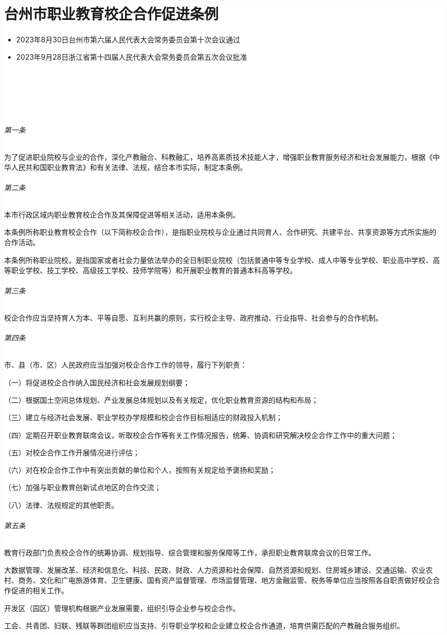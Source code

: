 # 台州市职业教育校企合作促进条例

- 2023年8月30日台州市第六届人民代表大会常务委员会第十次会议通过

- 2023年9月28日浙江省第十四届人民代表大会常务委员会第五次会议批准



​

​

​

###### 第一条

为了促进职业院校与企业的合作，深化产教融合、科教融汇，培养高素质技术技能人才，增强职业教育服务经济和社会发展能力，根据《中华人民共和国职业教育法》和有关法律、法规，结合本市实际，制定本条例。

###### 第二条

本市行政区域内职业教育校企合作及其保障促进等相关活动，适用本条例。

本条例所称职业教育校企合作（以下简称校企合作），是指职业院校与企业通过共同育人、合作研究、共建平台、共享资源等方式所实施的合作活动。

本条例所称职业院校，是指国家或者社会力量依法举办的全日制职业院校（包括普通中等专业学校、成人中等专业学校、职业高中学校、高等职业学校、技工学校、高级技工学校、技师学院等）和开展职业教育的普通本科高等学校。

###### 第三条

校企合作应当坚持育人为本、平等自愿、互利共赢的原则，实行校企主导、政府推动、行业指导、社会参与的合作机制。

###### 第四条

市、县（市、区）人民政府应当加强对校企合作工作的领导，履行下列职责：

（一）将促进校企合作纳入国民经济和社会发展规划纲要；

（二）根据国土空间总体规划、产业发展总体规划以及有关规定，优化职业教育资源的结构和布局；

（三）建立与经济社会发展、职业学校办学规模和校企合作目标相适应的财政投入机制；

（四）定期召开职业教育联席会议，听取校企合作等有关工作情况报告，统筹、协调和研究解决校企合作工作中的重大问题；

（五）对校企合作工作开展情况进行评估；

（六）对在校企合作工作中有突出贡献的单位和个人，按照有关规定给予褒扬和奖励；

（七）加强与职业教育创新试点地区的合作交流；

（八）法律、法规规定的其他职责。

###### 第五条

教育行政部门负责校企合作的统筹协调、规划指导、综合管理和服务保障等工作，承担职业教育联席会议的日常工作。

大数据管理、发展改革、经济和信息化、科技、民政、财政、人力资源和社会保障、自然资源和规划、住房城乡建设、交通运输、农业农村、商务、文化和广电旅游体育、卫生健康、国有资产监督管理、市场监督管理、地方金融监管、税务等单位应当按照各自职责做好校企合作促进的相关工作。

开发区（园区）管理机构根据产业发展需要，组织引导企业参与校企合作。

工会、共青团、妇联、残联等群团组织应当支持、引导职业学校和企业建立校企合作通道，培育供需匹配的产教融合服务组织。
